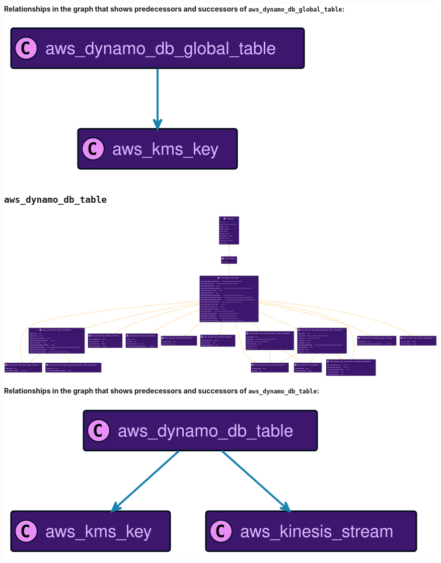 **Relationships in the graph that shows predecessors and successors of `aws_dynamo_db_global_table`:**

![aws_dynamo_db_global_table](./img/aws/aws_dynamo_db_global_table_relationships.svg)

## `aws_dynamo_db_table`

![aws_dynamo_db_table](./img/aws/aws_dynamo_db_table.svg)

**Relationships in the graph that shows predecessors and successors of `aws_dynamo_db_table`:**

![aws_dynamo_db_table](./img/aws/aws_dynamo_db_table_relationships.svg)
